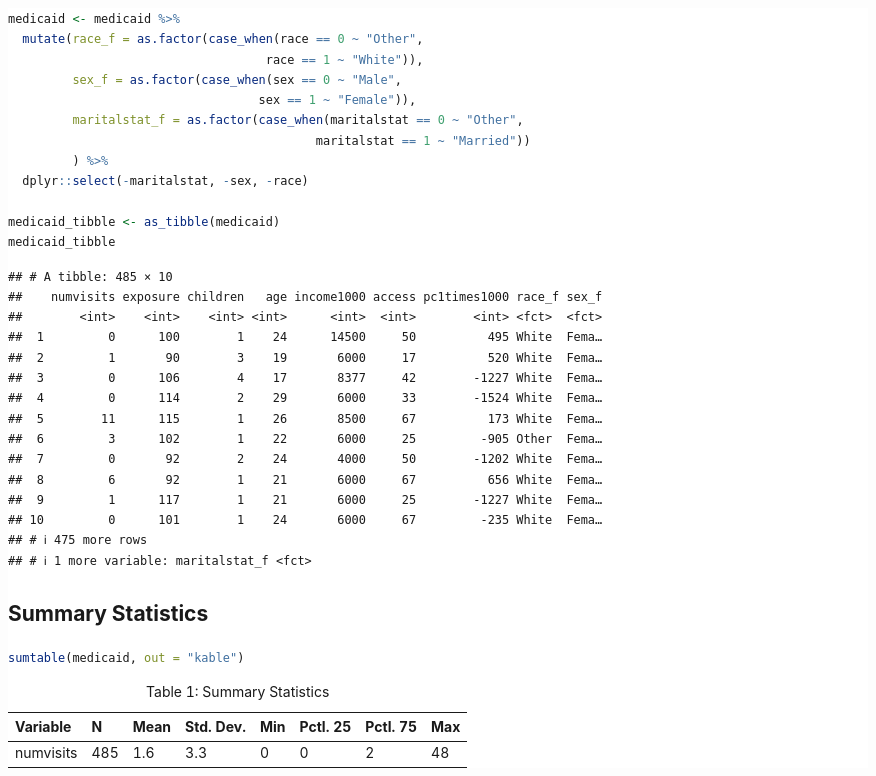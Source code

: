 
```r
medicaid <- medicaid %>% 
  mutate(race_f = as.factor(case_when(race == 0 ~ "Other",
                                    race == 1 ~ "White")),
         sex_f = as.factor(case_when(sex == 0 ~ "Male",
                                   sex == 1 ~ "Female")),
         maritalstat_f = as.factor(case_when(maritalstat == 0 ~ "Other",
                                           maritalstat == 1 ~ "Married"))
         ) %>% 
  dplyr::select(-maritalstat, -sex, -race)

medicaid_tibble <- as_tibble(medicaid)
medicaid_tibble
```

```
## # A tibble: 485 × 10
##    numvisits exposure children   age income1000 access pc1times1000 race_f sex_f
##        <int>    <int>    <int> <int>      <int>  <int>        <int> <fct>  <fct>
##  1         0      100        1    24      14500     50          495 White  Fema…
##  2         1       90        3    19       6000     17          520 White  Fema…
##  3         0      106        4    17       8377     42        -1227 White  Fema…
##  4         0      114        2    29       6000     33        -1524 White  Fema…
##  5        11      115        1    26       8500     67          173 White  Fema…
##  6         3      102        1    22       6000     25         -905 Other  Fema…
##  7         0       92        2    24       4000     50        -1202 White  Fema…
##  8         6       92        1    21       6000     67          656 White  Fema…
##  9         1      117        1    21       6000     25        -1227 White  Fema…
## 10         0      101        1    24       6000     67         -235 White  Fema…
## # ℹ 475 more rows
## # ℹ 1 more variable: maritalstat_f <fct>
```

## Summary Statistics


```r
sumtable(medicaid, out = "kable")
```

<table>
<caption><span id="tab:unnamed-chunk-4"></span>Table 1: Summary Statistics</caption>
 <thead>
  <tr>
   <th style="text-align:left;"> Variable </th>
   <th style="text-align:left;"> N </th>
   <th style="text-align:left;"> Mean </th>
   <th style="text-align:left;"> Std. Dev. </th>
   <th style="text-align:left;"> Min </th>
   <th style="text-align:left;"> Pctl. 25 </th>
   <th style="text-align:left;"> Pctl. 75 </th>
   <th style="text-align:left;"> Max </th>
  </tr>
 </thead>
<tbody>
  <tr>
   <td style="text-align:left;"> numvisits </td>
   <td style="text-align:left;"> 485 </td>
   <td style="text-align:left;"> 1.6 </td>
   <td style="text-align:left;"> 3.3 </td>
   <td style="text-align:left;"> 0 </td>
   <td style="text-align:left;"> 0 </td>
   <td style="text-align:left;"> 2 </td>
   <td style="text-align:left;"> 48 </td>
  </tr>
